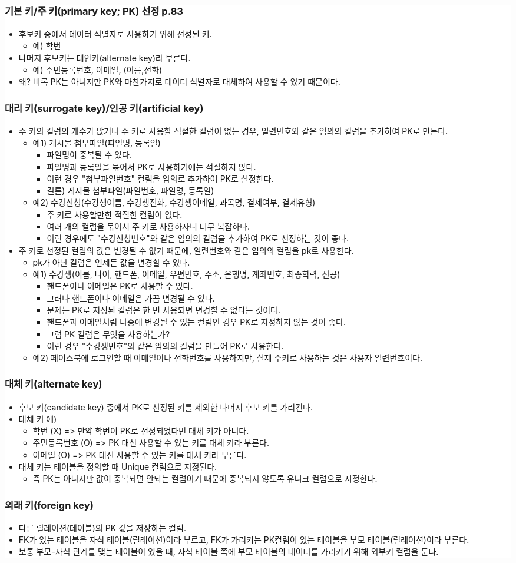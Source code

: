 ### 기본 키/주 키(primary key; PK) 선정 p.83

- 후보키 중에서 데이터 식별자로 사용하기 위해 선정된 키.
  - 예) 학번
- 나머지 후보키는 대안키(alternate key)라 부른다.
  - 예) 주민등록번호, 이메일, (이름,전화)
- 왜? 비록 PK는 아니지만 PK와 마찬가지로 데이터 식별자로 대체하여 사용할 수 있기 때문이다.

### 대리 키(surrogate key)/인공 키(artificial key)

- 주 키의 컬럼의 개수가 많거나 주 키로 사용할 적절한 컬럼이 없는 경우,
  일련번호와 같은 임의의 컬럼을 추가하여 PK로 만든다.
  - 예1) 게시물 첨부파일(파일명, 등록일)
    - 파일명이 중복될 수 있다.
    - 파일명과 등록일을 묶어서 PK로 사용하기에는 적절하지 않다.
    - 이런 경우 "첨부파일번호" 컬럼을 임의로 추가하여 PK로 설정한다.
    - 결론) 게시물 첨부파일(파일번호, 파일명, 등록일)
  - 예2) 수강신청(수강생이름, 수강생전화, 수강생이메일, 과목명, 결제여부, 결제유형)
    - 주 키로 사용할만한 적절한 컬럼이 없다.
    - 여러 개의 컬럼을 묶어서 주 키로 사용하자니 너무 복잡하다.
    - 이런 경우에도 "수강신청번호"와 같은 임의의 컬럼을 추가하여 PK로 선정하는 것이 좋다.
- 주 키로 선정된 컬럼의 값은 변경될 수 없기 때문에,
  일련번호와 같은 임의의 컬럼을 pk로 사용한다.
  - pk가 아닌 컬럼은 언제든 값을 변경할 수 있다.
  - 예1) 수강생(이름, 나이, 핸드폰, 이메일, 우편번호, 주소, 은행명, 계좌번호, 최종학력, 전공)
    - 핸드폰이나 이메일은 PK로 사용할 수 있다.
    - 그러나 핸드폰이나 이메일은 가끔 변경될 수 있다.
    - 문제는 PK로 지정된 컬럼은 한 번 사용되면 변경할 수 없다는 것이다.
    - 핸드폰과 이메일처럼 나중에 변경될 수 있는 컬럼인 경우 PK로 지정하지 않는 것이 좋다.
    - 그럼 PK 컬럼은 무엇을 사용하는가?
    - 이런 경우 "수강생번호"와 같은 임의의 컬럼을 만들어 PK로 사용한다.
  - 예2) 페이스북에 로그인할 때 이메일이나 전화번호를 사용하지만,
    실제 주키로 사용하는 것은 사용자 일련번호이다.

### 대체 키(alternate key)

- 후보 키(candidate key) 중에서 PK로 선정된 키를 제외한 나머지 후보 키를 가리킨다.
- 대체 키 예)
  - 학번 (X) => 만약 학번이 PK로 선정되었다면 대체 키가 아니다.
  - 주민등록번호 (O) => PK 대신 사용할 수 있는 키를 대체 키라 부른다.
  - 이메일 (O) => PK 대신 사용할 수 있는 키를 대체 키라 부른다.
- 대체 키는 테이블을 정의할 때 Unique 컬럼으로 지정된다.
  - 즉 PK는 아니지만 값이 중복되면 안되는 컬럼이기 때문에 중복되지 않도록 유니크 컬럼으로 지정한다.

### 외래 키(foreign key)

- 다른 릴레이션(테이블)의 PK 값을 저장하는 컬럼.
- FK가 있는 테이블을 자식 테이블(릴레이션)이라 부르고,
  FK가 가리키는 PK컬럼이 있는 테이블을 부모 테이블(릴레이션)이라 부른다.
- 보통 부모-자식 관계를 맺는 테이블이 있을 때,
  자식 테이블 쪽에 부모 테이블의 데이터를 가리키기 위해 외부키 컬럼을 둔다.
